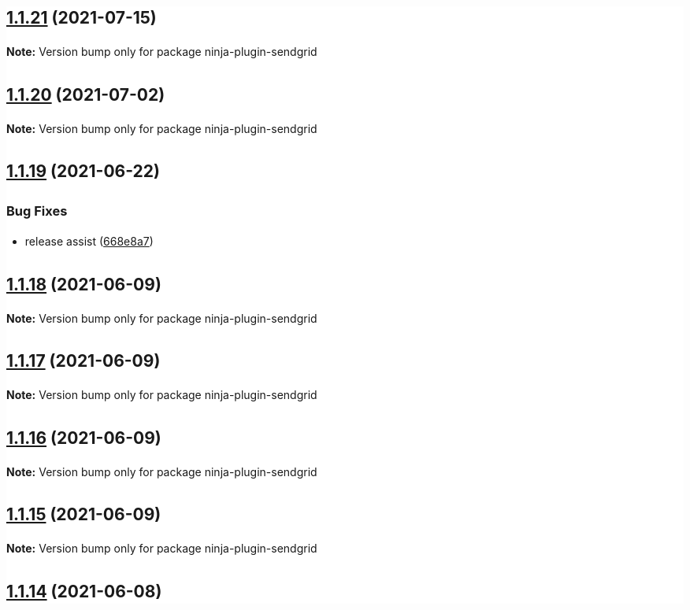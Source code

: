 ## [1.1.21](https://github.com/ninjajs/ninja/compare/ninja-plugin-sendgrid@1.1.20...ninja-plugin-sendgrid@1.1.21) (2021-07-15)

**Note:** Version bump only for package ninja-plugin-sendgrid

## [1.1.20](https://github.com/ninjajs/ninja/compare/ninja-plugin-sendgrid@1.1.19...ninja-plugin-sendgrid@1.1.20) (2021-07-02)

**Note:** Version bump only for package ninja-plugin-sendgrid

## [1.1.19](https://github.com/ninjajs/ninja/compare/ninja-plugin-sendgrid@1.1.18...ninja-plugin-sendgrid@1.1.19) (2021-06-22)

### Bug Fixes

- release assist ([668e8a7](https://github.com/ninjajs/ninja/commit/668e8a740200847fc2a41c91d2979097f1392532))

## [1.1.18](https://github.com/ninjajs/ninja/compare/ninja-plugin-sendgrid@1.1.17...ninja-plugin-sendgrid@1.1.18) (2021-06-09)

**Note:** Version bump only for package ninja-plugin-sendgrid

## [1.1.17](https://github.com/ninjajs/ninja/compare/ninja-plugin-sendgrid@1.1.16...ninja-plugin-sendgrid@1.1.17) (2021-06-09)

**Note:** Version bump only for package ninja-plugin-sendgrid

## [1.1.16](https://github.com/ninjajs/ninja/compare/ninja-plugin-sendgrid@1.1.15...ninja-plugin-sendgrid@1.1.16) (2021-06-09)

**Note:** Version bump only for package ninja-plugin-sendgrid

## [1.1.15](https://github.com/ninjajs/ninja/compare/ninja-plugin-sendgrid@1.1.14...ninja-plugin-sendgrid@1.1.15) (2021-06-09)

**Note:** Version bump only for package ninja-plugin-sendgrid

## [1.1.14](https://github.com/ninjajs/ninja/compare/ninja-plugin-sendgrid@1.1.13...ninja-plugin-sendgrid@1.1.14) (2021-06-08)
